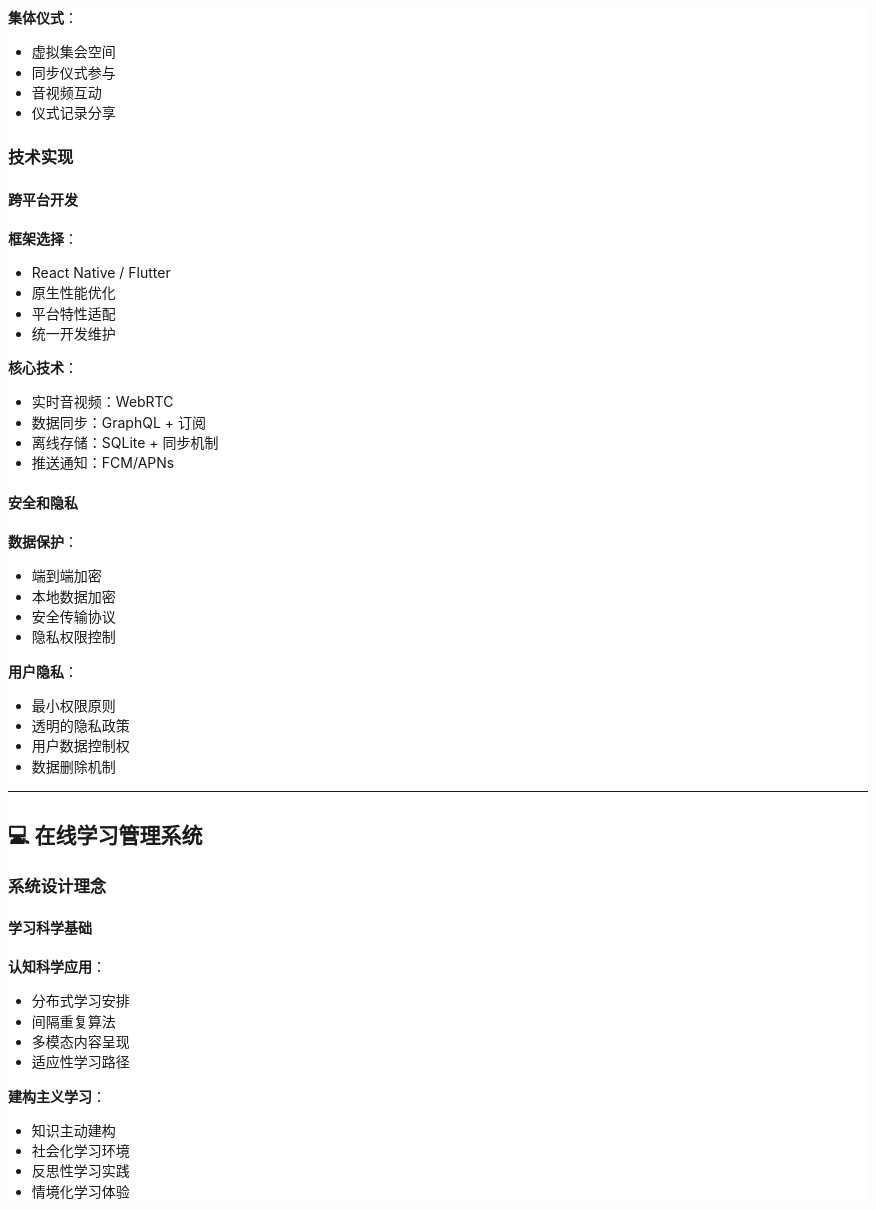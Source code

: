 **集体仪式**：
- 虚拟集会空间
- 同步仪式参与
- 音视频互动
- 仪式记录分享

### 技术实现

#### 跨平台开发
**框架选择**：
- React Native / Flutter
- 原生性能优化
- 平台特性适配
- 统一开发维护

**核心技术**：
- 实时音视频：WebRTC
- 数据同步：GraphQL + 订阅
- 离线存储：SQLite + 同步机制
- 推送通知：FCM/APNs

#### 安全和隐私
**数据保护**：
- 端到端加密
- 本地数据加密
- 安全传输协议
- 隐私权限控制

**用户隐私**：
- 最小权限原则
- 透明的隐私政策
- 用户数据控制权
- 数据删除机制

---

## 💻 在线学习管理系统

### 系统设计理念

#### 学习科学基础
**认知科学应用**：
- 分布式学习安排
- 间隔重复算法
- 多模态内容呈现
- 适应性学习路径

**建构主义学习**：
- 知识主动建构
- 社会化学习环境
- 反思性学习实践
- 情境化学习体验
